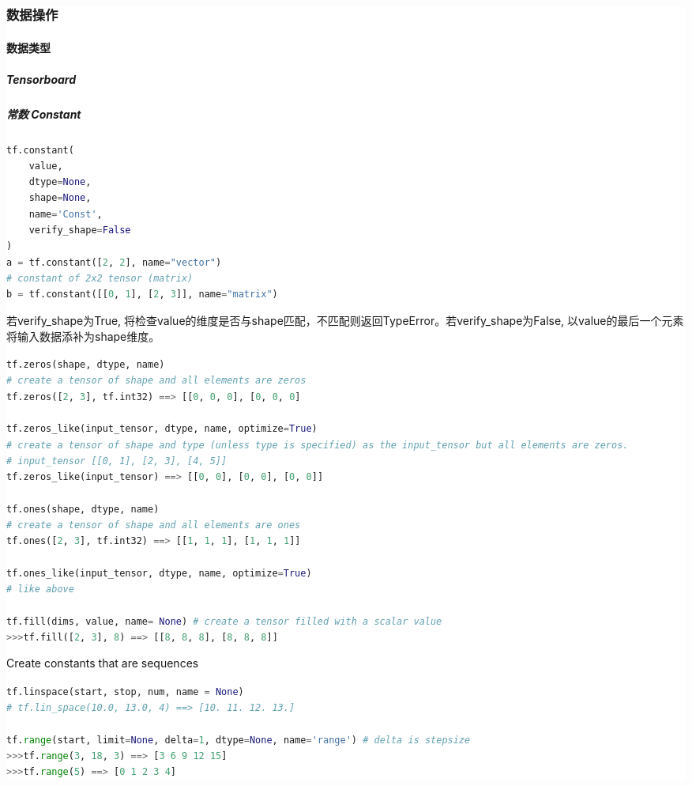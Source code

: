 

 ### 数据操作

#### 数据类型

##### Tensorboard



##### 常数 Constant

```python
tf.constant(
    value,
    dtype=None,
    shape=None,
    name='Const',
    verify_shape=False
)
a = tf.constant([2, 2], name="vector")
# constant of 2x2 tensor (matrix)
b = tf.constant([[0, 1], [2, 3]], name="matrix")
```

若verify_shape为True, 将检查value的维度是否与shape匹配，不匹配则返回TypeError。若verify_shape为False, 以value的最后一个元素将输入数据添补为shape维度。

```python
tf.zeros(shape, dtype, name)
# create a tensor of shape and all elements are zeros
tf.zeros([2, 3], tf.int32) ==> [[0, 0, 0], [0, 0, 0]
                                
tf.zeros_like(input_tensor, dtype, name, optimize=True)
# create a tensor of shape and type (unless type is specified) as the input_tensor but all elements are zeros.
# input_tensor [[0, 1], [2, 3], [4, 5]]
tf.zeros_like(input_tensor) ==> [[0, 0], [0, 0], [0, 0]]
                                
tf.ones(shape, dtype, name)
# create a tensor of shape and all elements are ones
tf.ones([2, 3], tf.int32) ==> [[1, 1, 1], [1, 1, 1]]
                                
tf.ones_like(input_tensor, dtype, name, optimize=True)
# like above

tf.fill(dims, value, name= None) # create a tensor filled with a scalar value
>>>tf.fill([2, 3], 8) ==> [[8, 8, 8], [8, 8, 8]]
```

Create constants that are sequences

```python
tf.linspace(start, stop, num, name = None)
# tf.lin_space(10.0, 13.0, 4) ==> [10. 11. 12. 13.]

tf.range(start, limit=None, delta=1, dtype=None, name='range') # delta is stepsize
>>>tf.range(3, 18, 3) ==> [3 6 9 12 15]
>>>tf.range(5) ==> [0 1 2 3 4]

```
